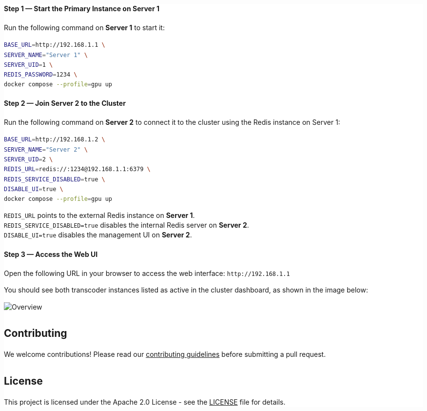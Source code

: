 #### Step 1 — Start the Primary Instance on Server 1

Run the following command on **Server 1** to start it:

```bash
BASE_URL=http://192.168.1.1 \
SERVER_NAME="Server 1" \
SERVER_UID=1 \
REDIS_PASSWORD=1234 \
docker compose --profile=gpu up
```

#### Step 2 — Join Server 2 to the Cluster

Run the following command on **Server 2** to connect it to the cluster using the Redis instance on Server 1:

```bash
BASE_URL=http://192.168.1.2 \
SERVER_NAME="Server 2" \
SERVER_UID=2 \
REDIS_URL=redis://:1234@192.168.1.1:6379 \
REDIS_SERVICE_DISABLED=true \
DISABLE_UI=true \
docker compose --profile=gpu up
```

`REDIS_URL` points to the external Redis instance on **Server 1**.  
`REDIS_SERVICE_DISABLED=true` disables the internal Redis server on **Server 2**.  
`DISABLE_UI=true` disables the management UI on **Server 2**.  

#### Step 3 — Access the Web UI

Open the following URL in your browser to access the web interface:
```http://192.168.1.1```

You should see both transcoder instances listed as active in the cluster dashboard, as shown in the image below:

![Overview](https://raw.githubusercontent.com/sessystems/live-cmaf-transcoder/main/docs/images/overview_cluster.png)

## Contributing

We welcome contributions! Please read our [contributing guidelines](CONTRIBUTING.md) before submitting a pull request.

## License

This project is licensed under the Apache 2.0 License - see the [LICENSE](LICENSE) file for details.

